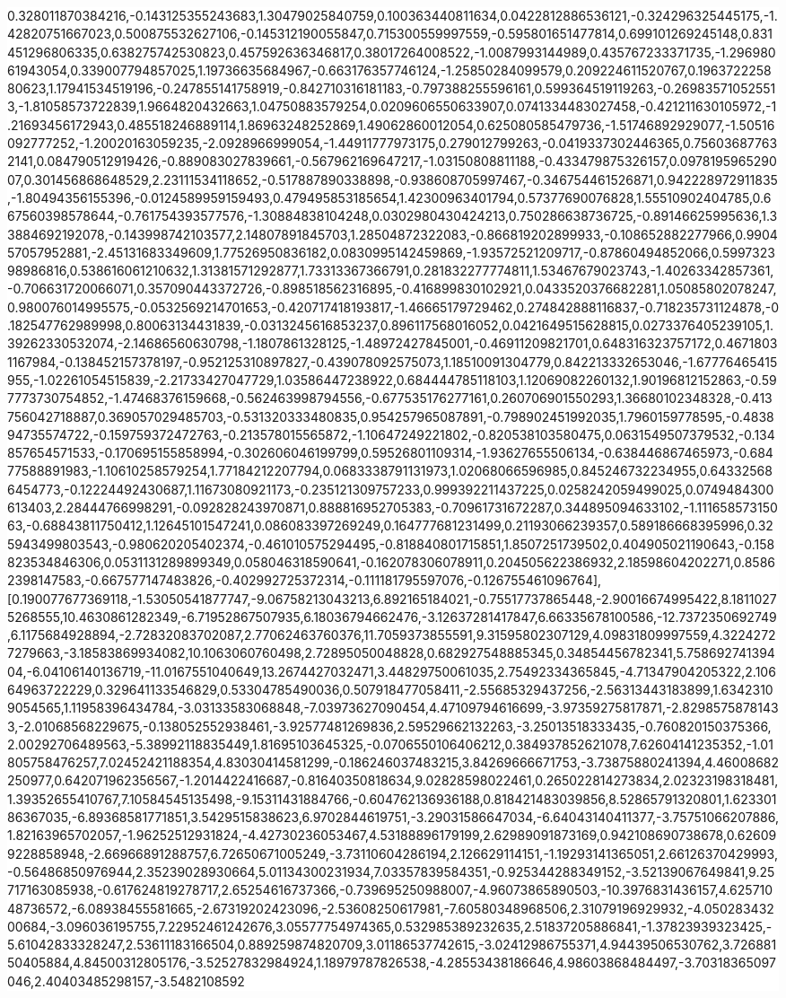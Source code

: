 0.328011870384216,-0.143125355243683,1.30479025840759,0.100363440811634,0.0422812886536121,-0.324296325445175,-1.42820751667023,0.500875532627106,-0.145312190055847,0.715300559997559,-0.595801651477814,0.699101269245148,0.831451296806335,0.638275742530823,0.457592636346817,0.38017264008522,-1.0087993144989,0.435767233371735,-1.29698061943054,0.339007794857025,1.19736635684967,-0.663176357746124,-1.25850284099579,0.209224611520767,0.196372225880623,1.17941534519196,-0.247855141758919,-0.842710316181183,-0.797388255596161,0.599364519119263,-0.269835710525513,-1.81058573722839,1.9664820432663,1.04750883579254,0.0209606550633907,0.0741334483027458,-0.421211630105972,-1.21693456172943,0.485518246889114,1.86963248252869,1.49062860012054,0.625080585479736,-1.51746892929077,-1.50516092777252,-1.20020163059235,-2.0928966999054,-1.44911777973175,0.279012799263,-0.0419337302446365,0.756036877632141,0.084790512919426,-0.889083027839661,-0.567962169647217,-1.03150808811188,-0.433479875326157,0.097819596529007,0.301456868648529,2.23111534118652,-0.517887890338898,-0.938608705997467,-0.346754461526871,0.942228972911835,-1.80494356155396,-0.0124589959159493,0.479495853185654,1.42300963401794,0.57377690076828,1.55510902404785,0.667560398578644,-0.761754393577576,-1.30884838104248,0.0302980430424213,0.750286638736725,-0.89146625995636,1.33884692192078,-0.143998742103577,2.14807891845703,1.28504872322083,-0.866819202899933,-0.108652882277966,0.990457057952881,-2.45131683349609,1.77526950836182,0.0830995142459869,-1.93572521209717,-0.87860494852066,0.599732398986816,0.538616061210632,1.31381571292877,1.73313367366791,0.281832277774811,1.53467679023743,-1.40263342857361,-0.706631720066071,0.357090443372726,-0.898518562316895,-0.416899830102921,0.0433520376682281,1.05085802078247,0.980076014995575,-0.0532569214701653,-0.420717418193817,-1.46665179729462,0.274842888116837,-0.718235731124878,-0.182547762989998,0.80063134431839,-0.0313245616853237,0.896117568016052,0.0421649515628815,0.0273376405239105,1.39262330532074,-2.14686560630798,-1.1807861328125,-1.48972427845001,-0.46911209821701,0.648316323757172,0.46718031167984,-0.138452157378197,-0.952125310897827,-0.439078092575073,1.18510091304779,0.842213332653046,-1.67776465415955,-1.02261054515839,-2.21733427047729,1.03586447238922,0.684444785118103,1.12069082260132,1.90196812152863,-0.597773730754852,-1.47468376159668,-0.562463998794556,-0.677535176277161,0.260706901550293,1.36680102348328,-0.413756042718887,0.369057029485703,-0.531320333480835,0.954257965087891,-0.798902451992035,1.7960159778595,-0.483894735574722,-0.159759372472763,-0.213578015565872,-1.10647249221802,-0.820538103580475,0.0631549507379532,-0.134857654571533,-0.170695155858994,-0.302606046199799,0.59526801109314,-1.93627655506134,-0.638446867465973,-0.68477588891983,-1.10610258579254,1.77184212207794,0.0683338791131973,1.02068066596985,0.845246732234955,0.643325686454773,-0.12224492430687,1.11673080921173,-0.235121309757233,0.999392211437225,0.0258242059499025,0.0749484300613403,2.28444766998291,-0.092828243970871,0.888816952705383,-0.70961731672287,0.344895094633102,-1.11165857315063,-0.68843811750412,1.12645101547241,0.086083397269249,0.164777681231499,0.21193066239357,0.589186668395996,0.325943499803543,-0.980620205402374,-0.461010575294495,-0.818840801715851,1.8507251739502,0.404905021190643,-0.158823534846306,0.0531131289899349,0.058046318590641,-0.162078306078911,0.204505622386932,2.18598604202271,0.85862398147583,-0.667577147483826,-0.402992725372314,-0.111181795597076,-0.126755461096764],[0.190077677369118,-1.53050541877747,-9.06758213043213,6.892165184021,-0.75517737865448,-2.90016674995422,8.18110275268555,10.4630861282349,-6.71952867507935,6.18036794662476,-3.12637281417847,6.66335678100586,-12.7372350692749,6.1175684928894,-2.72832083702087,2.77062463760376,11.7059373855591,9.31595802307129,4.09831809997559,4.32242727279663,-3.18583869934082,10.1063060760498,2.72895050048828,0.682927548885345,0.34854456782341,5.75869274139404,-6.04106140136719,-11.0167551040649,13.2674427032471,3.44829750061035,2.75492334365845,-4.71347904205322,2.10664963722229,0.329641133546829,0.53304785490036,0.507918477058411,-2.55685329437256,-2.56313443183899,1.63423109054565,1.11958396434784,-3.03133583068848,-7.03973627090454,4.47109794616699,-3.97359275817871,-2.82985758781433,-2.01068568229675,-0.138052552938461,-3.92577481269836,2.59529662132263,-3.25013518333435,-0.760820150375366,2.00292706489563,-5.38992118835449,1.81695103645325,-0.0706550106406212,0.384937852621078,7.62604141235352,-1.01805758476257,7.02452421188354,4.83030414581299,-0.186246037483215,3.84269666671753,-3.73875880241394,4.46008682250977,0.642071962356567,-1.2014422416687,-0.81640350818634,9.02828598022461,0.265022814273834,2.02323198318481,1.39352655410767,7.10584545135498,-9.15311431884766,-0.604762136936188,0.818421483039856,8.52865791320801,1.62330186367035,-6.89368581771851,3.5429515838623,6.9702844619751,-3.29031586647034,-6.64043140411377,-3.75751066207886,1.82163965702057,-1.96252512931824,-4.42730236053467,4.53188896179199,2.62989091873169,0.942108690738678,0.626099228858948,-2.66966891288757,6.72650671005249,-3.73110604286194,2.126629114151,-1.19293141365051,2.66126370429993,-0.56486850976944,2.35239028930664,5.01134300231934,7.03357839584351,-0.925344288349152,-3.52139067649841,9.25717163085938,-0.617624819278717,2.65254616737366,-0.739695250988007,-4.96073865890503,-10.3976831436157,4.62571048736572,-6.08938455581665,-2.67319202423096,-2.53608250617981,-7.60580348968506,2.31079196929932,-4.05028343200684,-3.096036195755,7.22952461242676,3.05577754974365,0.532985389232635,2.51837205886841,-1.37823939323425,-5.61042833328247,2.53611183166504,0.889259874820709,3.01186537742615,-3.02412986755371,4.94439506530762,3.72688150405884,4.84500312805176,-3.52527832984924,1.18979787826538,-4.28553438186646,4.98603868484497,-3.70318365097046,2.40403485298157,-3.5482108592